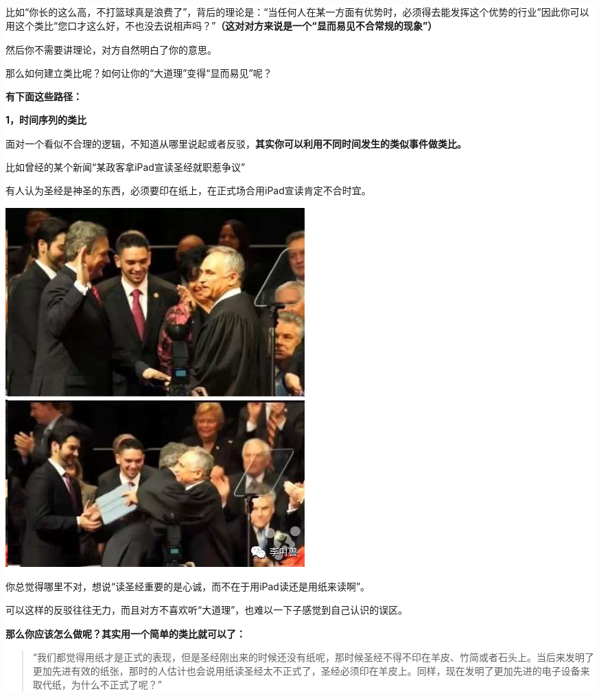 
比如“你长的这么高，不打篮球真是浪费了”，背后的理论是：“当任何人在某一方面有优势时，必须得去能发挥这个优势的行业”因此你可以用这个类比“您口才这么好，不也没去说相声吗？”**（这对对方来说是一个“显而易见不合常规的现象”）**

然后你不需要讲理论，对方自然明白了你的意思。

那么如何建立类比呢？如何让你的“大道理”变得“显而易见”呢？

**有下面这些路径：**

**1，时间序列的类比**

面对一个看似不合理的逻辑，不知道从哪里说起或者反驳，**其实你可以利用不同时间发生的类似事件做类比。**

比如曾经的某个新闻“某政客拿iPad宣读圣经就职惹争议”

有人认为圣经是神圣的东西，必须要印在纸上，在正式场合用iPad宣读肯定不合时宜。


![](./_image/2017-02-13-16-39-36.jpg)


你总觉得哪里不对，想说“读圣经重要的是心诚，而不在于用iPad读还是用纸来读啊”。

可以这样的反驳往往无力，而且对方不喜欢听“大道理”，也难以一下子感觉到自己认识的误区。

**那么你应该怎么做呢？其实用一个简单的类比就可以了：**

> “我们都觉得用纸才是正式的表现，但是圣经刚出来的时候还没有纸呢，那时候圣经不得不印在羊皮、竹简或者石头上。当后来发明了更加先进有效的纸张，那时的人估计也会说用纸读圣经太不正式了，圣经必须印在羊皮上。同样，现在发明了更加先进的电子设备来取代纸，为什么不正式了呢？”

